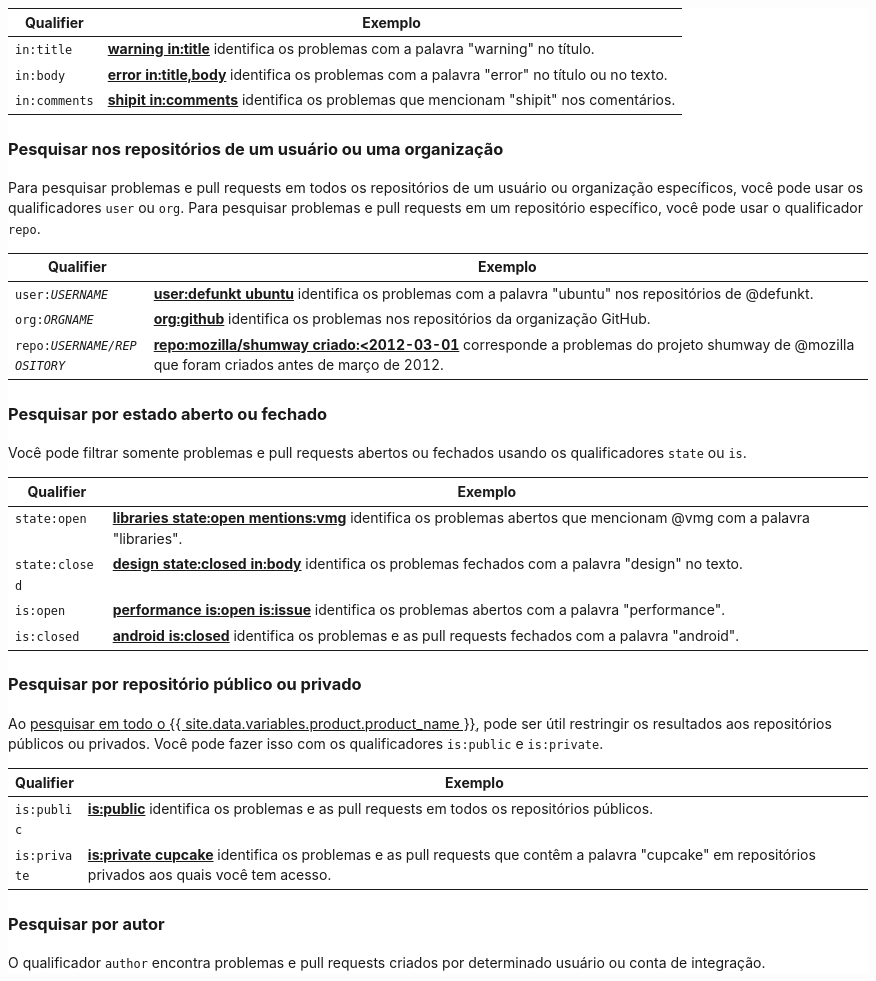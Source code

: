 | Qualifier     | Exemplo                                                                                                                                                         |
| ------------- | --------------------------------------------------------------------------------------------------------------------------------------------------------------- |
| `in:title`    | [**warning in:title**](https://github.com/search?q=warning+in%3Atitle&type=Issues) identifica os problemas com a palavra "warning" no título.                   |
| `in:body`     | [**error in:title,body**](https://github.com/search?q=error+in%3Atitle%2Cbody&type=Issues) identifica os problemas com a palavra "error" no título ou no texto. |
| `in:comments` | [**shipit in:comments**](https://github.com/search?q=shipit+in%3Acomment&type=Issues) identifica os problemas que mencionam "shipit" nos comentários.           |

### Pesquisar nos repositórios de um usuário ou uma organização

Para pesquisar problemas e pull requests em todos os repositórios de um usuário ou organização específicos, você pode usar os qualificadores `user` ou `org`. Para pesquisar problemas e pull requests em um repositório específico, você pode usar o qualificador `repo`.

| Qualifier                 | Exemplo                                                                                                                                                                                                                                  |
| ------------------------- | ---------------------------------------------------------------------------------------------------------------------------------------------------------------------------------------------------------------------------------------- |
| <code>user:<em>USERNAME</em></code> | [**user:defunkt ubuntu**](https://github.com/search?q=user%3Adefunkt+ubuntu&type=Issues) identifica os problemas com a palavra "ubuntu" nos repositórios de @defunkt.                                                                    |
| <code>org:<em>ORGNAME</em></code> | [**org:github**](https://github.com/search?q=org%3Agithub&type=Issues&utf8=%E2%9C%93) identifica os problemas nos repositórios da organização GitHub.                                                                                    |
| <code>repo:<em>USERNAME/REPOSITORY</em></code> | [**repo:mozilla/shumway criado:<2012-03-01**](https://github.com/search?q=repo%3Amozilla%2Fshumway+created%3A%3C2012-03-01&type=Issues) corresponde a problemas do projeto shumway de @mozilla que foram criados antes de março de 2012. |

### Pesquisar por estado aberto ou fechado

Você pode filtrar somente problemas e pull requests abertos ou fechados usando os qualificadores `state` ou `is`.

| Qualifier      | Exemplo                                                                                                                                                                                                             |
| -------------- | ------------------------------------------------------------------------------------------------------------------------------------------------------------------------------------------------------------------- |
| `state:open`   | [**libraries state:open mentions:vmg**](https://github.com/search?utf8=%E2%9C%93&q=libraries+state%3Aopen+mentions%3Avmg&type=Issues) identifica os problemas abertos que mencionam @vmg com a palavra "libraries". |
| `state:closed` | [**design state:closed in:body**](https://github.com/search?utf8=%E2%9C%93&q=design+state%3Aclosed+in%3Abody&type=Issues) identifica os problemas fechados com a palavra "design" no texto.                         |
| `is:open`      | [**performance is:open is:issue**](https://github.com/search?q=performance+is%3Aopen+is%3Aissue&type=Issues) identifica os problemas abertos com a palavra "performance".                                           |
| `is:closed`    | [**android is:closed**](https://github.com/search?utf8=%E2%9C%93&q=android+is%3Aclosed&type=) identifica os problemas e as pull requests fechados com a palavra "android".                                          |

### Pesquisar por repositório público ou privado

Ao [pesquisar em todo o {{ site.data.variables.product.product_name }}](https://github.com/search), pode ser útil restringir os resultados aos repositórios públicos ou privados. Você pode fazer isso com os qualificadores `is:public` e `is:private`.

| Qualifier    | Exemplo                                                                                                                                                                                                      |
| ------------ | ------------------------------------------------------------------------------------------------------------------------------------------------------------------------------------------------------------ |
| `is:public`  | [**is:public**](https://github.com/search?q=is%3Apublic&type=Issues) identifica os problemas e as pull requests em todos os repositórios públicos.                                                           |
| `is:private` | [**is:private cupcake**](https://github.com/search?q=is%3Aprivate&type=Issues) identifica os problemas e as pull requests que contêm a palavra "cupcake" em repositórios privados aos quais você tem acesso. |

### Pesquisar por autor

O qualificador `author` encontra problemas e pull requests criados por determinado usuário ou conta de integração.
